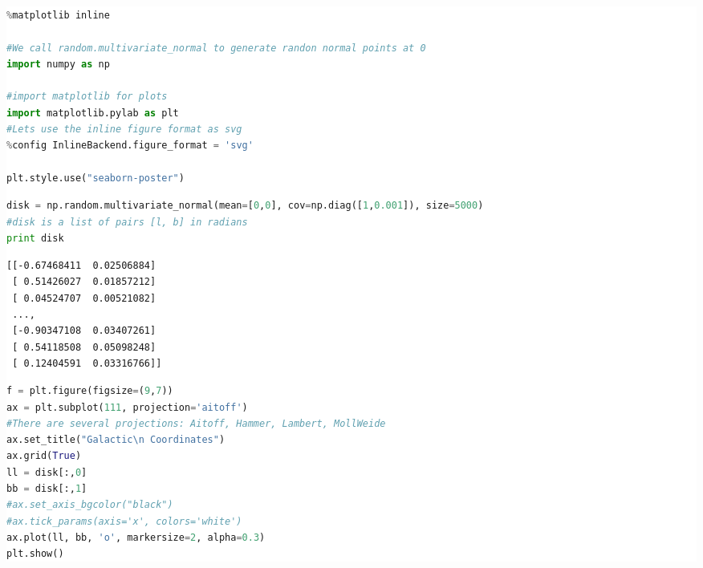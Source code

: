 
```python
%matplotlib inline

#We call random.multivariate_normal to generate randon normal points at 0
import numpy as np

#import matplotlib for plots
import matplotlib.pylab as plt
#Lets use the inline figure format as svg
%config InlineBackend.figure_format = 'svg'

plt.style.use("seaborn-poster")
```


```python
disk = np.random.multivariate_normal(mean=[0,0], cov=np.diag([1,0.001]), size=5000)
#disk is a list of pairs [l, b] in radians
print disk
```

    [[-0.67468411  0.02506884]
     [ 0.51426027  0.01857212]
     [ 0.04524707  0.00521082]
     ...,
     [-0.90347108  0.03407261]
     [ 0.54118508  0.05098248]
     [ 0.12404591  0.03316766]]



```python
f = plt.figure(figsize=(9,7))
ax = plt.subplot(111, projection='aitoff')
#There are several projections: Aitoff, Hammer, Lambert, MollWeide
ax.set_title("Galactic\n Coordinates")
ax.grid(True)
ll = disk[:,0]
bb = disk[:,1]
#ax.set_axis_bgcolor("black")
#ax.tick_params(axis='x', colors='white')
ax.plot(ll, bb, 'o', markersize=2, alpha=0.3)
plt.show()
```


